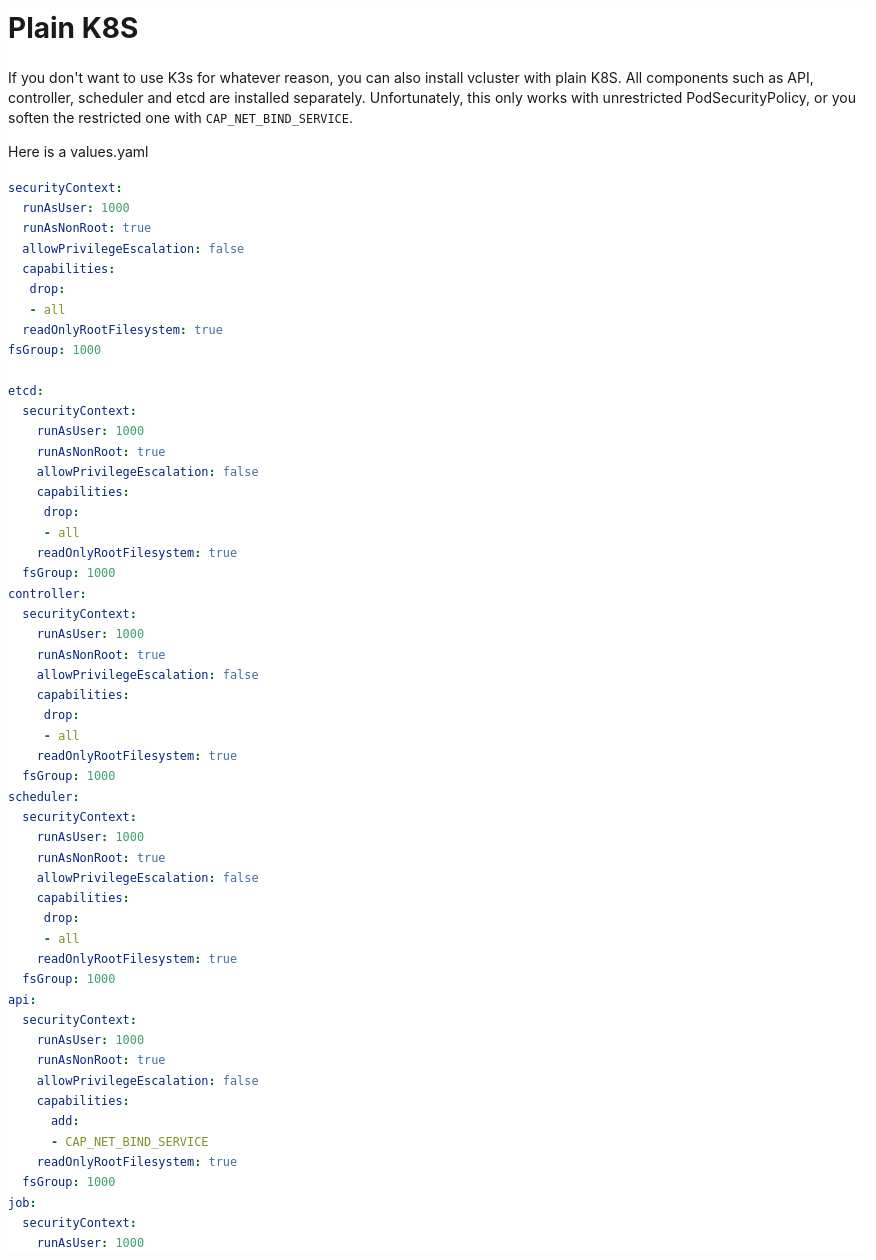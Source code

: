 # Plain K8S

If you don't want to use K3s for whatever reason, you can also install vcluster with plain K8S.
All components such as API, controller, scheduler and etcd are installed separately. Unfortunately, this only works with unrestricted
PodSecurityPolicy, or you soften the restricted one with `CAP_NET_BIND_SERVICE`.

Here is a values.yaml

```yaml
securityContext:
  runAsUser: 1000
  runAsNonRoot: true
  allowPrivilegeEscalation: false
  capabilities:
   drop:
   - all
  readOnlyRootFilesystem: true
fsGroup: 1000

etcd:
  securityContext:
    runAsUser: 1000
    runAsNonRoot: true
    allowPrivilegeEscalation: false
    capabilities:
     drop:
     - all
    readOnlyRootFilesystem: true
  fsGroup: 1000
controller:
  securityContext:
    runAsUser: 1000
    runAsNonRoot: true
    allowPrivilegeEscalation: false
    capabilities:
     drop:
     - all
    readOnlyRootFilesystem: true
  fsGroup: 1000
scheduler:
  securityContext:
    runAsUser: 1000
    runAsNonRoot: true
    allowPrivilegeEscalation: false
    capabilities:
     drop:
     - all
    readOnlyRootFilesystem: true
  fsGroup: 1000
api:
  securityContext:
    runAsUser: 1000
    runAsNonRoot: true
    allowPrivilegeEscalation: false
    capabilities:
      add:
      - CAP_NET_BIND_SERVICE
    readOnlyRootFilesystem: true
  fsGroup: 1000
job:
  securityContext:
    runAsUser: 1000
```